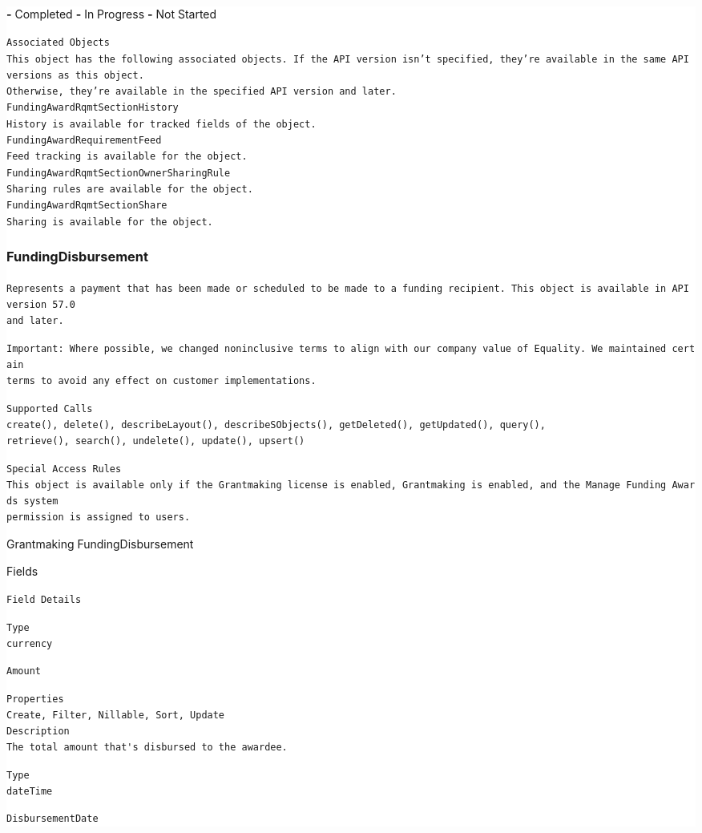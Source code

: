 **-** Completed
**-** In Progress
**-** Not Started

```
Associated Objects
This object has the following associated objects. If the API version isn’t specified, they’re available in the same API versions as this object.
Otherwise, they’re available in the specified API version and later.
FundingAwardRqmtSectionHistory
History is available for tracked fields of the object.
FundingAwardRequirementFeed
Feed tracking is available for the object.
FundingAwardRqmtSectionOwnerSharingRule
Sharing rules are available for the object.
FundingAwardRqmtSectionShare
Sharing is available for the object.
```
### FundingDisbursement

```
Represents a payment that has been made or scheduled to be made to a funding recipient. This object is available in API version 57.0
and later.
```
```
Important: Where possible, we changed noninclusive terms to align with our company value of Equality. We maintained certain
terms to avoid any effect on customer implementations.
```
```
Supported Calls
create(), delete(), describeLayout(), describeSObjects(), getDeleted(), getUpdated(), query(),
retrieve(), search(), undelete(), update(), upsert()
```
```
Special Access Rules
This object is available only if the Grantmaking license is enabled, Grantmaking is enabled, and the Manage Funding Awards system
permission is assigned to users.
```
Grantmaking FundingDisbursement


Fields

```
Field Details
```
```
Type
currency
```
```
Amount
```
```
Properties
Create, Filter, Nillable, Sort, Update
Description
The total amount that's disbursed to the awardee.
```
```
Type
dateTime
```
```
DisbursementDate
```
```
```